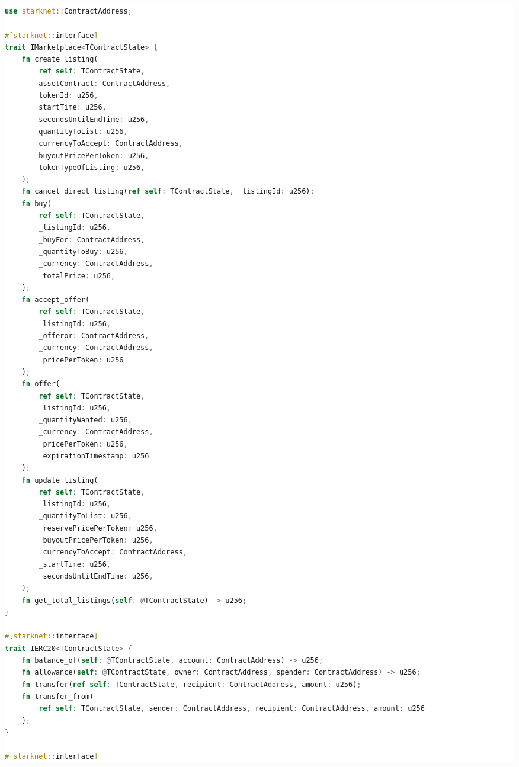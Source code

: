 ```rust
use starknet::ContractAddress;

#[starknet::interface]
trait IMarketplace<TContractState> {
    fn create_listing(
        ref self: TContractState,
        assetContract: ContractAddress,
        tokenId: u256,
        startTime: u256,
        secondsUntilEndTime: u256,
        quantityToList: u256,
        currencyToAccept: ContractAddress,
        buyoutPricePerToken: u256,
        tokenTypeOfListing: u256,
    );
    fn cancel_direct_listing(ref self: TContractState, _listingId: u256);
    fn buy(
        ref self: TContractState,
        _listingId: u256,
        _buyFor: ContractAddress,
        _quantityToBuy: u256,
        _currency: ContractAddress,
        _totalPrice: u256,
    );
    fn accept_offer(
        ref self: TContractState,
        _listingId: u256,
        _offeror: ContractAddress,
        _currency: ContractAddress,
        _pricePerToken: u256
    );
    fn offer(
        ref self: TContractState,
        _listingId: u256,
        _quantityWanted: u256,
        _currency: ContractAddress,
        _pricePerToken: u256,
        _expirationTimestamp: u256
    );
    fn update_listing(
        ref self: TContractState,
        _listingId: u256,
        _quantityToList: u256,
        _reservePricePerToken: u256,
        _buyoutPricePerToken: u256,
        _currencyToAccept: ContractAddress,
        _startTime: u256,
        _secondsUntilEndTime: u256,
    );
    fn get_total_listings(self: @TContractState) -> u256;
}

#[starknet::interface]
trait IERC20<TContractState> {
    fn balance_of(self: @TContractState, account: ContractAddress) -> u256;
    fn allowance(self: @TContractState, owner: ContractAddress, spender: ContractAddress) -> u256;
    fn transfer(ref self: TContractState, recipient: ContractAddress, amount: u256);
    fn transfer_from(
        ref self: TContractState, sender: ContractAddress, recipient: ContractAddress, amount: u256
    );
}

#[starknet::interface]
```
